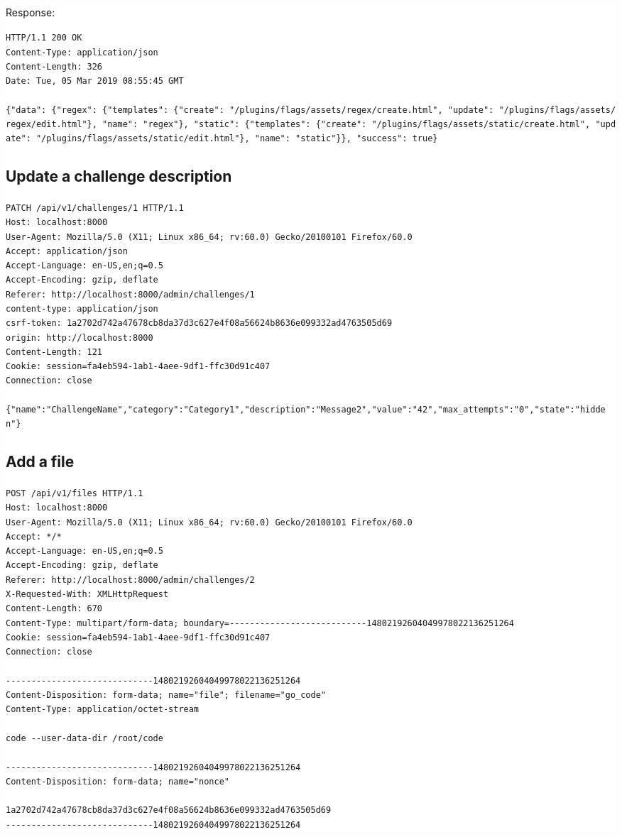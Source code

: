Response:
````
HTTP/1.1 200 OK
Content-Type: application/json
Content-Length: 326
Date: Tue, 05 Mar 2019 08:55:45 GMT

{"data": {"regex": {"templates": {"create": "/plugins/flags/assets/regex/create.html", "update": "/plugins/flags/assets/regex/edit.html"}, "name": "regex"}, "static": {"templates": {"create": "/plugins/flags/assets/static/create.html", "update": "/plugins/flags/assets/static/edit.html"}, "name": "static"}}, "success": true}
````




## Update a challenge description

````http
PATCH /api/v1/challenges/1 HTTP/1.1
Host: localhost:8000
User-Agent: Mozilla/5.0 (X11; Linux x86_64; rv:60.0) Gecko/20100101 Firefox/60.0
Accept: application/json
Accept-Language: en-US,en;q=0.5
Accept-Encoding: gzip, deflate
Referer: http://localhost:8000/admin/challenges/1
content-type: application/json
csrf-token: 1a2702d742a47678cb8da37d3c627e4f08a56624b8636e099332ad4763505d69
origin: http://localhost:8000
Content-Length: 121
Cookie: session=fa4eb594-1ab1-4aee-9df1-ffc30d91c407
Connection: close

{"name":"ChallengeName","category":"Category1","description":"Message2","value":"42","max_attempts":"0","state":"hidden"}
````

## Add a file

````http
POST /api/v1/files HTTP/1.1
Host: localhost:8000
User-Agent: Mozilla/5.0 (X11; Linux x86_64; rv:60.0) Gecko/20100101 Firefox/60.0
Accept: */*
Accept-Language: en-US,en;q=0.5
Accept-Encoding: gzip, deflate
Referer: http://localhost:8000/admin/challenges/2
X-Requested-With: XMLHttpRequest
Content-Length: 670
Content-Type: multipart/form-data; boundary=---------------------------14802192604049978022136251264
Cookie: session=fa4eb594-1ab1-4aee-9df1-ffc30d91c407
Connection: close

-----------------------------14802192604049978022136251264
Content-Disposition: form-data; name="file"; filename="go_code"
Content-Type: application/octet-stream

code --user-data-dir /root/code

-----------------------------14802192604049978022136251264
Content-Disposition: form-data; name="nonce"

1a2702d742a47678cb8da37d3c627e4f08a56624b8636e099332ad4763505d69
-----------------------------14802192604049978022136251264
````